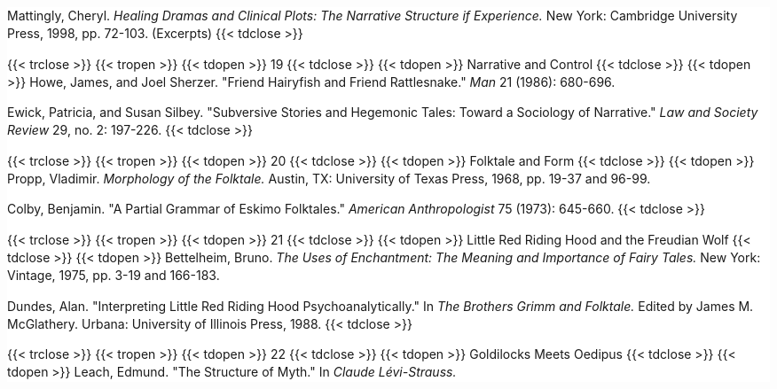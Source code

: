 Mattingly, Cheryl. _Healing Dramas and Clinical Plots: The Narrative Structure if Experience._ New York: Cambridge University Press, 1998, pp. 72-103. (Excerpts)
{{< tdclose >}}

{{< trclose >}}
{{< tropen >}}
{{< tdopen >}}
19
{{< tdclose >}}
{{< tdopen >}}
Narrative and Control
{{< tdclose >}}
{{< tdopen >}}
Howe, James, and Joel Sherzer. "Friend Hairyfish and Friend Rattlesnake." _Man_ 21 (1986): 680-696.  
  
Ewick, Patricia, and Susan Silbey. "Subversive Stories and Hegemonic Tales: Toward a Sociology of Narrative." _Law and Society Review_ 29, no. 2: 197-226.
{{< tdclose >}}

{{< trclose >}}
{{< tropen >}}
{{< tdopen >}}
20
{{< tdclose >}}
{{< tdopen >}}
Folktale and Form
{{< tdclose >}}
{{< tdopen >}}
Propp, Vladimir. _Morphology of the Folktale._ Austin, TX: University of Texas Press, 1968, pp. 19-37 and 96-99.  
  
Colby, Benjamin. "A Partial Grammar of Eskimo Folktales." _American Anthropologist_ 75 (1973): 645-660.
{{< tdclose >}}

{{< trclose >}}
{{< tropen >}}
{{< tdopen >}}
21
{{< tdclose >}}
{{< tdopen >}}
Little Red Riding Hood and the Freudian Wolf
{{< tdclose >}}
{{< tdopen >}}
Bettelheim, Bruno. _The Uses of Enchantment: The Meaning and Importance of Fairy Tales._ New York: Vintage, 1975, pp. 3-19 and 166-183.  
  
Dundes, Alan. "Interpreting Little Red Riding Hood Psychoanalytically." In _The Brothers Grimm and Folktale._ Edited by James M. McGlathery. Urbana: University of Illinois Press, 1988.
{{< tdclose >}}

{{< trclose >}}
{{< tropen >}}
{{< tdopen >}}
22
{{< tdclose >}}
{{< tdopen >}}
Goldilocks Meets Oedipus
{{< tdclose >}}
{{< tdopen >}}
Leach, Edmund. "The Structure of Myth." In _Claude Lévi-Strauss._  
  